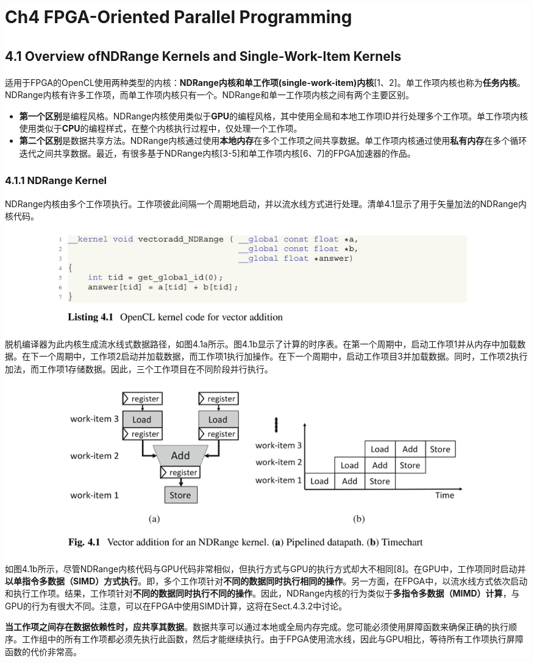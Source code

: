 # Ch4 FPGA-Oriented Parallel Programming

## 4.1 Overview ofNDRange Kernels and Single-Work-Item Kernels

适用于FPGA的OpenCL使用两种类型的内核：**NDRange内核和单工作项(single-work-item)内核**[1、2]。单工作项内核也称为**任务内核**。NDRange内核有许多工作项，而单工作项内核只有一个。NDRange和单一工作项内核之间有两个主要区别。
- **第一个区别**是编程风格。NDRange内核使用类似于**GPU**的编程风格，其中使用全局和本地工作项ID并行处理多个工作项。单工作项内核使用类似于**CPU**的编程样式，在整个内核执行过程中，仅处理一个工作项。
- **第二个区别**是数据共享方法。NDRange内核通过使用**本地内存**在多个工作项之间共享数据。单工作项内核通过使用**私有内存**在多个循环迭代之间共享数据。最近，有很多基于NDRange内核[3-5]和单工作项内核[6、7]的FPGA加速器的作品。

### 4.1.1 NDRange Kernel

NDRange内核由多个工作项执行。工作项彼此间隔一个周期地启动，并以流水线方式进行处理。清单4.1显示了用于矢量加法的NDRange内核代码。

![](./images/L4-1.png)

脱机编译器为此内核生成流水线式数据路径，如图4.1a所示。图4.1b显示了计算的时序表。在第一个周期中，启动工作项1并从内存中加载数据。在下一个周期中，工作项2启动并加载数据，而工作项1执行加操作。在下一个周期中，启动工作项目3并加载数据。同时，工作项2执行加法，而工作项1存储数据。因此，三个工作项目在不同阶段并行执行。

![](./images/4-1.png)

如图4.1b所示，尽管NDRange内核代码与GPU代码非常相似，但执行方式与GPU的执行方式却大不相同[8]。在GPU中，工作项同时启动并**以单指令多数据（SIMD）方式执行**。即，多个工作项针对**不同的数据同时执行相同的操作**。另一方面，在FPGA中，以流水线方式依次启动和执行工作项。结果，工作项针对**不同的数据同时执行不同的操作**。因此，NDRange内核的行为类似于**多指令多数据（MIMD）计算**，与GPU的行为有很大不同。注意，可以在FPGA中使用SIMD计算，这将在Sect.4.3.2中讨论。

**当工作项之间存在数据依赖性时，应共享其数据**。数据共享可以通过本地或全局内存完成。您可能必须使用屏障函数来确保正确的执行顺序。工作组中的所有工作项都必须先执行此函数，然后才能继续执行。由于FPGA使用流水线，因此与GPU相比，等待所有工作项执行屏障函数的代价非常高。
